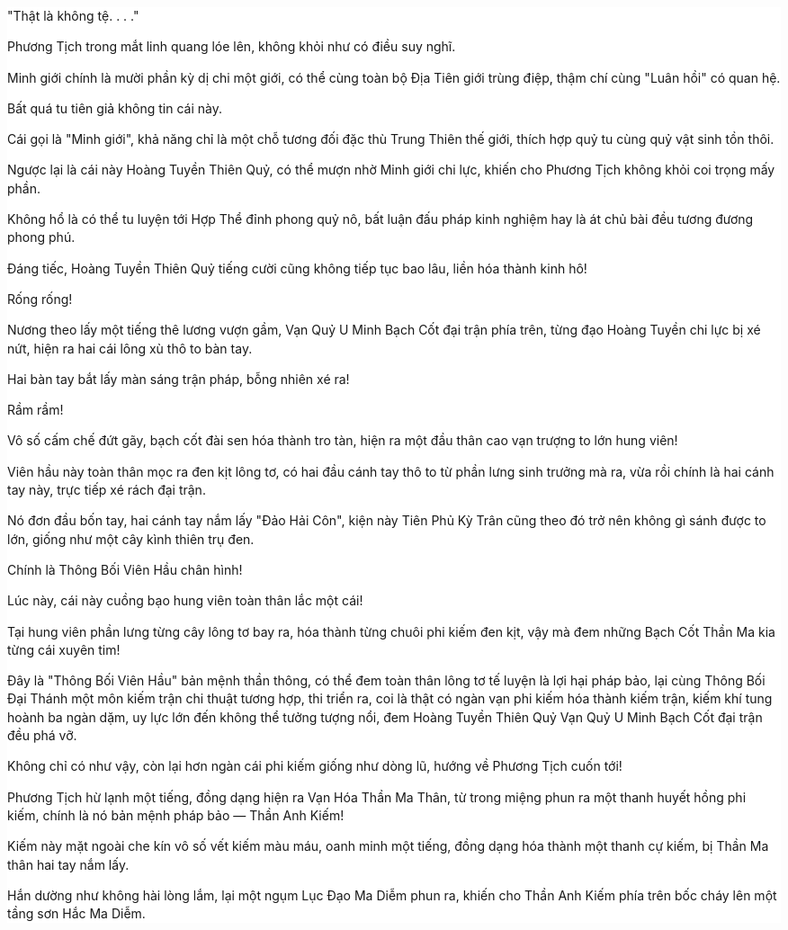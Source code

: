 "Thật là không tệ. . . ."

Phương Tịch trong mắt linh quang lóe lên, không khỏi như có điều suy nghĩ.

Minh giới chính là mười phần kỳ dị chi một giới, có thể cùng toàn bộ Địa Tiên giới trùng điệp, thậm chí cùng "Luân hồi" có quan hệ.

Bất quá tu tiên giả không tin cái này.

Cái gọi là "Minh giới", khả năng chỉ là một chỗ tương đối đặc thù Trung Thiên thế giới, thích hợp quỷ tu cùng quỷ vật sinh tồn thôi.

Ngược lại là cái này Hoàng Tuyền Thiên Quỷ, có thể mượn nhờ Minh giới chi lực, khiến cho Phương Tịch không khỏi coi trọng mấy phần.

Không hổ là có thể tu luyện tới Hợp Thể đỉnh phong quỷ nô, bất luận đấu pháp kinh nghiệm hay là át chủ bài đều tương đương phong phú.

Đáng tiếc, Hoàng Tuyền Thiên Quỷ tiếng cười cũng không tiếp tục bao lâu, liền hóa thành kinh hô!

Rống rống!

Nương theo lấy một tiếng thê lương vượn gầm, Vạn Quỷ U Minh Bạch Cốt đại trận phía trên, từng đạo Hoàng Tuyền chi lực bị xé nứt, hiện ra hai cái lông xù thô to bàn tay.

Hai bàn tay bắt lấy màn sáng trận pháp, bỗng nhiên xé ra!

Rầm rầm!

Vô số cấm chế đứt gãy, bạch cốt đài sen hóa thành tro tàn, hiện ra một đầu thân cao vạn trượng to lớn hung viên!

Viên hầu này toàn thân mọc ra đen kịt lông tơ, có hai đầu cánh tay thô to từ phần lưng sinh trưởng mà ra, vừa rồi chính là hai cánh tay này, trực tiếp xé rách đại trận.

Nó đơn đầu bốn tay, hai cánh tay nắm lấy "Đảo Hải Côn", kiện này Tiên Phủ Kỳ Trân cũng theo đó trở nên không gì sánh được to lớn, giống như một cây kình thiên trụ đen.

Chính là Thông Bối Viên Hầu chân hình!

Lúc này, cái này cuồng bạo hung viên toàn thân lắc một cái!

Tại hung viên phần lưng từng cây lông tơ bay ra, hóa thành từng chuôi phi kiếm đen kịt, vậy mà đem những Bạch Cốt Thần Ma kia từng cái xuyên tim!

Đây là "Thông Bối Viên Hầu" bản mệnh thần thông, có thể đem toàn thân lông tơ tế luyện là lợi hại pháp bảo, lại cùng Thông Bối Đại Thánh một môn kiếm trận chi thuật tương hợp, thi triển ra, coi là thật có ngàn vạn phi kiếm hóa thành kiếm trận, kiếm khí tung hoành ba ngàn dặm, uy lực lớn đến không thể tưởng tượng nổi, đem Hoàng Tuyền Thiên Quỷ Vạn Quỷ U Minh Bạch Cốt đại trận đều phá vỡ.

Không chỉ có như vậy, còn lại hơn ngàn cái phi kiếm giống như dòng lũ, hướng về Phương Tịch cuốn tới!

Phương Tịch hừ lạnh một tiếng, đồng dạng hiện ra Vạn Hóa Thần Ma Thân, từ trong miệng phun ra một thanh huyết hồng phi kiếm, chính là nó bản mệnh pháp bảo — Thần Anh Kiếm!

Kiếm này mặt ngoài che kín vô số vết kiếm màu máu, oanh minh một tiếng, đồng dạng hóa thành một thanh cự kiếm, bị Thần Ma thân hai tay nắm lấy.

Hắn dường như không hài lòng lắm, lại một ngụm Lục Đạo Ma Diễm phun ra, khiến cho Thần Anh Kiếm phía trên bốc cháy lên một tầng sơn Hắc Ma Diễm.
